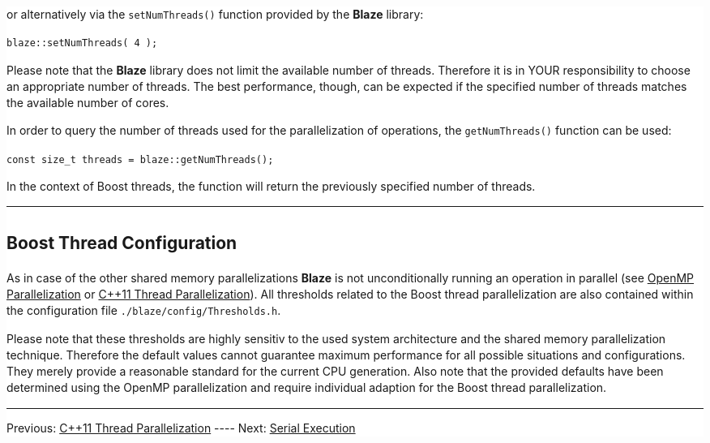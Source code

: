 or alternatively via the `setNumThreads()` function provided by the **Blaze** library:

```
blaze::setNumThreads( 4 );
```

Please note that the **Blaze** library does not limit the available number of threads. Therefore it is in YOUR responsibility to choose an appropriate number of threads. The best performance, though, can be expected if the specified number of threads matches the available number of cores.

In order to query the number of threads used for the parallelization of operations, the `getNumThreads()` function can be used:

```
const size_t threads = blaze::getNumThreads();
```

In the context of Boost threads, the function will return the previously specified number of threads.





---

## Boost Thread Configuration ##

As in case of the other shared memory parallelizations **Blaze** is not unconditionally running an operation in parallel (see [OpenMP Parallelization](OpenMP_Parallelization.md) or [C++11 Thread Parallelization](Cpp_Thread_Parallelization.md)). All thresholds related to the Boost thread parallelization are also contained within the configuration file `./blaze/config/Thresholds.h`.

Please note that these thresholds are highly sensitiv to the used system architecture and the shared memory parallelization technique. Therefore the default values cannot guarantee maximum performance for all possible situations and configurations. They merely provide a reasonable standard for the current CPU generation. Also note that the provided defaults have been determined using the OpenMP parallelization and require individual adaption for the Boost thread parallelization.



---

Previous: [C++11 Thread Parallelization](Cpp_Thread_Parallelization.md) ---- Next: [Serial Execution](Serial_Execution.md)